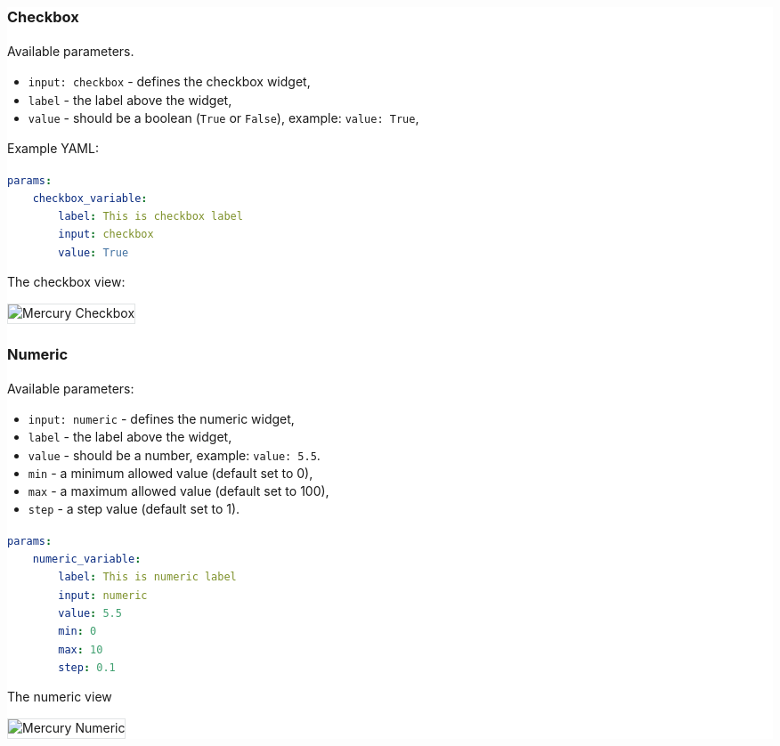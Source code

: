 ### Checkbox

Available parameters.

- `input: checkbox` - defines the checkbox widget,
- `label` - the label above the widget,
- `value` - should be a boolean (`True` or `False`), example: `value: True`,

Example YAML:

```yaml
params:
    checkbox_variable:
        label: This is checkbox label
        input: checkbox
        value: True
```

The checkbox view:

<p>
  <img 
    style="border: 1px solid #e1e4e5"
    alt="Mercury Checkbox"
    src="https://raw.githubusercontent.com/mljar/visual-identity/main/mercury/mercury_checkbox.png" width="55%" />
</p>

### Numeric

Available parameters:

- `input: numeric` - defines the numeric widget,
- `label` - the label above the widget,
- `value` - should be a number, example: `value: 5.5`.
- `min` - a minimum allowed value (default set to 0),
- `max` - a maximum allowed value (default set to 100),
- `step` - a step value (default set to 1).

```yaml
params:
    numeric_variable:
        label: This is numeric label
        input: numeric
        value: 5.5
        min: 0
        max: 10
        step: 0.1
```

The numeric view

<p>
  <img 
    style="border: 1px solid #e1e4e5"
    alt="Mercury Numeric"
    src="https://raw.githubusercontent.com/mljar/visual-identity/main/mercury/mercury_numeric.png" width="55%" />
</p>
